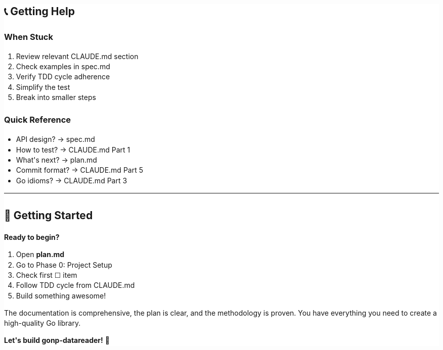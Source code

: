 
## 📞 Getting Help

### When Stuck
1. Review relevant CLAUDE.md section
2. Check examples in spec.md
3. Verify TDD cycle adherence
4. Simplify the test
5. Break into smaller steps

### Quick Reference
- API design? → spec.md
- How to test? → CLAUDE.md Part 1
- What's next? → plan.md
- Commit format? → CLAUDE.md Part 5
- Go idioms? → CLAUDE.md Part 3

---

## 🎉 Getting Started

**Ready to begin?**

1. Open **plan.md**
2. Go to Phase 0: Project Setup
3. Check first ☐ item
4. Follow TDD cycle from CLAUDE.md
5. Build something awesome!

The documentation is comprehensive, the plan is clear, and the methodology is proven. You have everything you need to create a high-quality Go library.

**Let's build gonp-datareader!** 🚀
